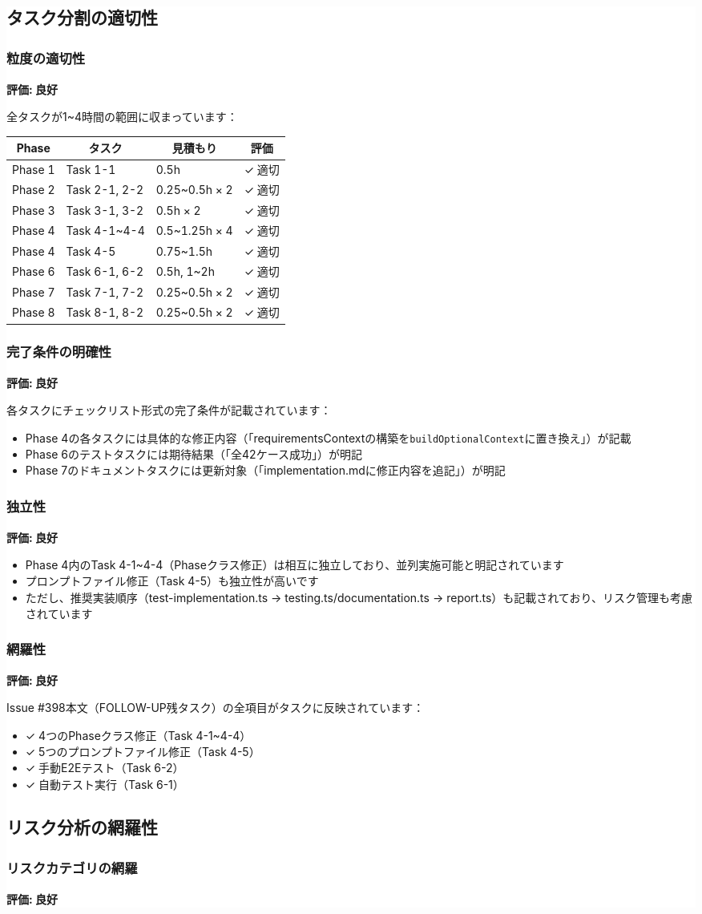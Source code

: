 ## タスク分割の適切性

### 粒度の適切性
**評価: 良好**

全タスクが1~4時間の範囲に収まっています：

| Phase | タスク | 見積もり | 評価 |
|-------|--------|----------|------|
| Phase 1 | Task 1-1 | 0.5h | ✓ 適切 |
| Phase 2 | Task 2-1, 2-2 | 0.25~0.5h × 2 | ✓ 適切 |
| Phase 3 | Task 3-1, 3-2 | 0.5h × 2 | ✓ 適切 |
| Phase 4 | Task 4-1~4-4 | 0.5~1.25h × 4 | ✓ 適切 |
| Phase 4 | Task 4-5 | 0.75~1.5h | ✓ 適切 |
| Phase 6 | Task 6-1, 6-2 | 0.5h, 1~2h | ✓ 適切 |
| Phase 7 | Task 7-1, 7-2 | 0.25~0.5h × 2 | ✓ 適切 |
| Phase 8 | Task 8-1, 8-2 | 0.25~0.5h × 2 | ✓ 適切 |

### 完了条件の明確性
**評価: 良好**

各タスクにチェックリスト形式の完了条件が記載されています：
- Phase 4の各タスクには具体的な修正内容（「requirementsContextの構築を`buildOptionalContext`に置き換え」）が記載
- Phase 6のテストタスクには期待結果（「全42ケース成功」）が明記
- Phase 7のドキュメントタスクには更新対象（「implementation.mdに修正内容を追記」）が明記

### 独立性
**評価: 良好**

- Phase 4内のTask 4-1~4-4（Phaseクラス修正）は相互に独立しており、並列実施可能と明記されています
- プロンプトファイル修正（Task 4-5）も独立性が高いです
- ただし、推奨実装順序（test-implementation.ts → testing.ts/documentation.ts → report.ts）も記載されており、リスク管理も考慮されています

### 網羅性
**評価: 良好**

Issue #398本文（FOLLOW-UP残タスク）の全項目がタスクに反映されています：
- ✓ 4つのPhaseクラス修正（Task 4-1~4-4）
- ✓ 5つのプロンプトファイル修正（Task 4-5）
- ✓ 手動E2Eテスト（Task 6-2）
- ✓ 自動テスト実行（Task 6-1）

## リスク分析の網羅性

### リスクカテゴリの網羅
**評価: 良好**
